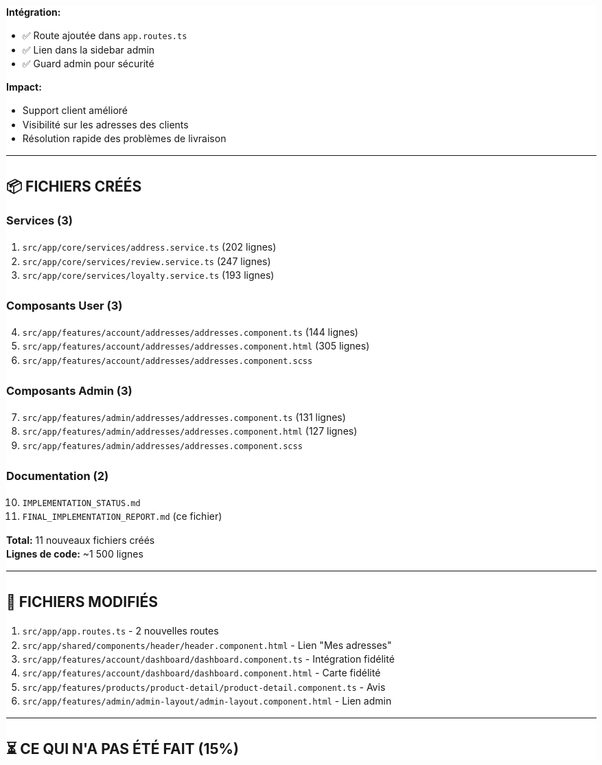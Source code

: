 **Intégration:**
- ✅ Route ajoutée dans `app.routes.ts`
- ✅ Lien dans la sidebar admin
- ✅ Guard admin pour sécurité

**Impact:**
- Support client amélioré
- Visibilité sur les adresses des clients
- Résolution rapide des problèmes de livraison

---

## 📦 FICHIERS CRÉÉS

### Services (3)
1. `src/app/core/services/address.service.ts` (202 lignes)
2. `src/app/core/services/review.service.ts` (247 lignes)
3. `src/app/core/services/loyalty.service.ts` (193 lignes)

### Composants User (3)
4. `src/app/features/account/addresses/addresses.component.ts` (144 lignes)
5. `src/app/features/account/addresses/addresses.component.html` (305 lignes)
6. `src/app/features/account/addresses/addresses.component.scss`

### Composants Admin (3)
7. `src/app/features/admin/addresses/addresses.component.ts` (131 lignes)
8. `src/app/features/admin/addresses/addresses.component.html` (127 lignes)
9. `src/app/features/admin/addresses/addresses.component.scss`

### Documentation (2)
10. `IMPLEMENTATION_STATUS.md`
11. `FINAL_IMPLEMENTATION_REPORT.md` (ce fichier)

**Total:** 11 nouveaux fichiers créés  
**Lignes de code:** ~1 500 lignes

---

## 🔄 FICHIERS MODIFIÉS

1. `src/app/app.routes.ts` - 2 nouvelles routes
2. `src/app/shared/components/header/header.component.html` - Lien "Mes adresses"
3. `src/app/features/account/dashboard/dashboard.component.ts` - Intégration fidélité
4. `src/app/features/account/dashboard/dashboard.component.html` - Carte fidélité
5. `src/app/features/products/product-detail/product-detail.component.ts` - Avis
6. `src/app/features/admin/admin-layout/admin-layout.component.html` - Lien admin

---

## ⏳ CE QUI N'A PAS ÉTÉ FAIT (15%)
